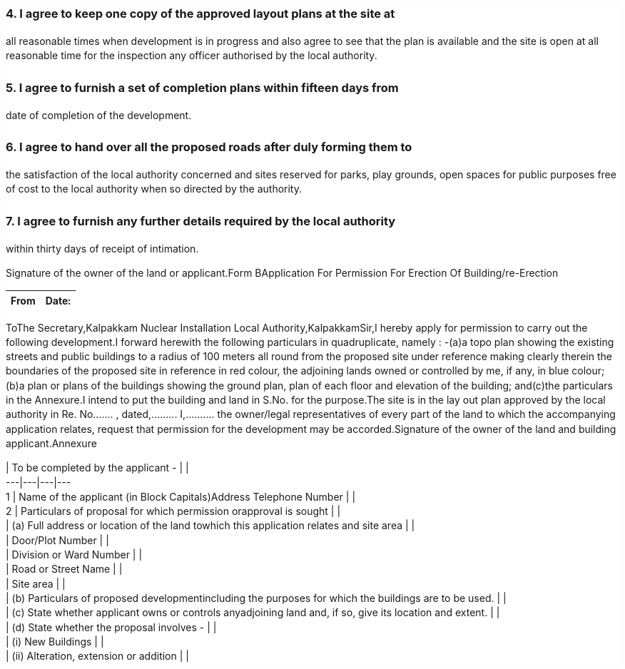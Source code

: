 ### 4\. I agree to keep one copy of the approved layout plans at the site at
all reasonable times when development is in progress and also agree to see
that the plan is available and the site is open at all reasonable time for the
inspection any officer authorised by the local authority.

### 5\. I agree to furnish a set of completion plans within fifteen days from
date of completion of the development.

### 6\. I agree to hand over all the proposed roads after duly forming them to
the satisfaction of the local authority concerned and sites reserved for
parks, play grounds, open spaces for public purposes free of cost to the local
authority when so directed by the authority.

### 7\. I agree to furnish any further details required by the local authority
within thirty days of receipt of intimation.

Signature of the owner of the land or applicant.Form BApplication For
Permission For Erection Of Building/re-Erection

From | Date:  
---|---  
  
ToThe Secretary,Kalpakkam Nuclear Installation Local Authority,KalpakkamSir,I
hereby apply for permission to carry out the following development.I forward
herewith the following particulars in quadruplicate, namely : -(a)a topo plan
showing the existing streets and public buildings to a radius of 100 meters
all round from the proposed site under reference making clearly therein the
boundaries of the proposed site in reference in red colour, the adjoining
lands owned or controlled by me, if any, in blue colour;(b)a plan or plans of
the buildings showing the ground plan, plan of each floor and elevation of the
building; and(c)the particulars in the Annexure.I intend to put the building
and land in S.No. for the purpose.The site is in the lay out plan approved by
the local authority in Re. No....... , dated,......... I,.......... the
owner/legal representatives of every part of the land to which the
accompanying application relates, request that permission for the development
may be accorded.Signature of the owner of the land and building
applicant.Annexure

| To be completed by the applicant - |  |   
---|---|---|---  
1 |  Name of the applicant (in Block Capitals)Address Telephone Number |  |   
2 |  Particulars of proposal for which permission orapproval is sought |  |   
|  (a) Full address or location of the land towhich this application relates and site area |  |   
| Door/Plot Number |  |   
| Division or Ward Number |  |   
| Road or Street Name |  |   
| Site area |  |   
|  (b) Particulars of proposed developmentincluding the purposes for which the buildings are to be used. |  |   
|  (c) State whether applicant owns or controls anyadjoining land and, if so, give its location and extent. |  |   
| (d) State whether the proposal involves - |  |   
| (i) New Buildings |  |   
| (ii) Alteration, extension or addition |  |   